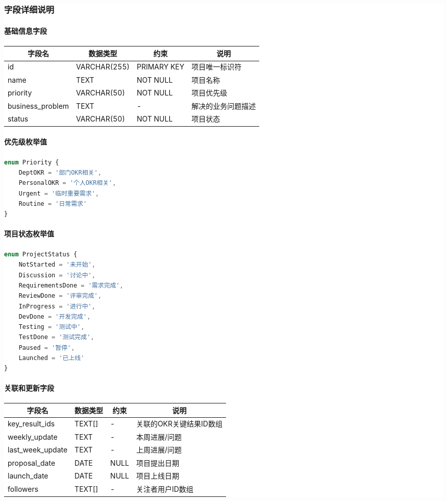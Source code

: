 ```sql
```

### 字段详细说明

#### 基础信息字段
| 字段名 | 数据类型 | 约束 | 说明 |
|--------|----------|------|------|
| id | VARCHAR(255) | PRIMARY KEY | 项目唯一标识符 |
| name | TEXT | NOT NULL | 项目名称 |
| priority | VARCHAR(50) | NOT NULL | 项目优先级 |
| business_problem | TEXT | - | 解决的业务问题描述 |
| status | VARCHAR(50) | NOT NULL | 项目状态 |

#### 优先级枚举值
```typescript
enum Priority {
    DeptOKR = '部门OKR相关',
    PersonalOKR = '个人OKR相关', 
    Urgent = '临时重要需求',
    Routine = '日常需求'
}
```

#### 项目状态枚举值
```typescript
enum ProjectStatus {
    NotStarted = '未开始',
    Discussion = '讨论中',
    RequirementsDone = '需求完成',
    ReviewDone = '评审完成',
    InProgress = '进行中',
    DevDone = '开发完成',
    Testing = '测试中',
    TestDone = '测试完成',
    Paused = '暂停',
    Launched = '已上线'
}
```

#### 关联和更新字段
| 字段名 | 数据类型 | 约束 | 说明 |
|--------|----------|------|------|
| key_result_ids | TEXT[] | - | 关联的OKR关键结果ID数组 |
| weekly_update | TEXT | - | 本周进展/问题 |
| last_week_update | TEXT | - | 上周进展/问题 |
| proposal_date | DATE | NULL | 项目提出日期 |
| launch_date | DATE | NULL | 项目上线日期 |
| followers | TEXT[] | - | 关注者用户ID数组 |
